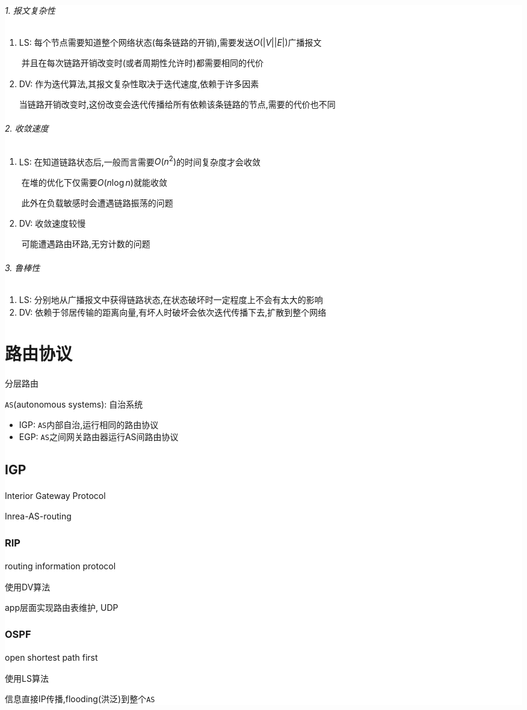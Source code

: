 ###### 1. 报文复杂性

1. LS: 每个节点需要知道整个网络状态(每条链路的开销),需要发送$O(|V||E|)$广播报文

   ​    并且在每次链路开销改变时(或者周期性允许时)都需要相同的代价

2. DV: 作为迭代算法,其报文复杂性取决于迭代速度,依赖于许多因素

   ​	当链路开销改变时,这份改变会迭代传播给所有依赖该条链路的节点,需要的代价也不同

###### 2. 收敛速度

1. LS: 在知道链路状态后,一般而言需要$O(n^2)$的时间复杂度才会收敛

   ​	在堆的优化下仅需要$O(n\log n)$就能收敛

   ​	此外在负载敏感时会遭遇链路振荡的问题

2. DV: 收敛速度较慢

   ​	可能遭遇路由环路,无穷计数的问题

###### 3. 鲁棒性

1. LS: 分别地从广播报文中获得链路状态,在状态破坏时一定程度上不会有太大的影响
2. DV: 依赖于邻居传输的距离向量,有坏人时破坏会依次迭代传播下去,扩散到整个网络

# 路由协议

分层路由

`AS`(autonomous systems): 自治系统

+ IGP: `AS`内部自治,运行相同的路由协议
+ EGP: `AS`之间网关路由器运行AS间路由协议

## IGP

Interior Gateway Protocol

Inrea-AS-routing

### RIP

routing information protocol

使用DV算法

app层面实现路由表维护, UDP



### OSPF

open shortest path first

使用LS算法

信息直接IP传播,flooding(洪泛)到整个`AS`

